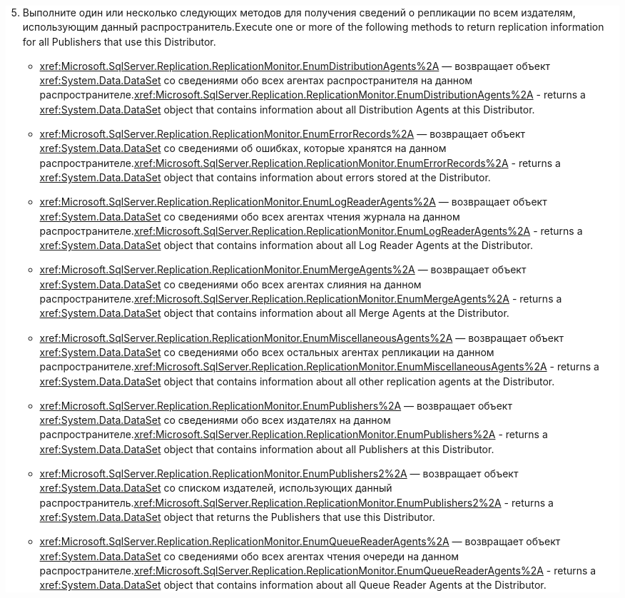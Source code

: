 5.  <span data-ttu-id="f10d2-189">Выполните один или несколько следующих методов для получения сведений о репликации по всем издателям, использующим данный распространитель.</span><span class="sxs-lookup"><span data-stu-id="f10d2-189">Execute one or more of the following methods to return replication information for all Publishers that use this Distributor.</span></span>  
  
    -   <span data-ttu-id="f10d2-190"><xref:Microsoft.SqlServer.Replication.ReplicationMonitor.EnumDistributionAgents%2A> — возвращает объект <xref:System.Data.DataSet> со сведениями обо всех агентах распространителя на данном распространителе.</span><span class="sxs-lookup"><span data-stu-id="f10d2-190"><xref:Microsoft.SqlServer.Replication.ReplicationMonitor.EnumDistributionAgents%2A> - returns a <xref:System.Data.DataSet> object that contains information about all Distribution Agents at this Distributor.</span></span>  
  
    -   <span data-ttu-id="f10d2-191"><xref:Microsoft.SqlServer.Replication.ReplicationMonitor.EnumErrorRecords%2A> — возвращает объект <xref:System.Data.DataSet> со сведениями об ошибках, которые хранятся на данном распространителе.</span><span class="sxs-lookup"><span data-stu-id="f10d2-191"><xref:Microsoft.SqlServer.Replication.ReplicationMonitor.EnumErrorRecords%2A> - returns a <xref:System.Data.DataSet> object that contains information about errors stored at the Distributor.</span></span>  
  
    -   <span data-ttu-id="f10d2-192"><xref:Microsoft.SqlServer.Replication.ReplicationMonitor.EnumLogReaderAgents%2A> — возвращает объект <xref:System.Data.DataSet> со сведениями обо всех агентах чтения журнала на данном распространителе.</span><span class="sxs-lookup"><span data-stu-id="f10d2-192"><xref:Microsoft.SqlServer.Replication.ReplicationMonitor.EnumLogReaderAgents%2A> - returns a <xref:System.Data.DataSet> object that contains information about all Log Reader Agents at the Distributor.</span></span>  
  
    -   <span data-ttu-id="f10d2-193"><xref:Microsoft.SqlServer.Replication.ReplicationMonitor.EnumMergeAgents%2A> — возвращает объект <xref:System.Data.DataSet> со сведениями обо всех агентах слияния на данном распространителе.</span><span class="sxs-lookup"><span data-stu-id="f10d2-193"><xref:Microsoft.SqlServer.Replication.ReplicationMonitor.EnumMergeAgents%2A> - returns a <xref:System.Data.DataSet> object that contains information about all Merge Agents at the Distributor.</span></span>  
  
    -   <span data-ttu-id="f10d2-194"><xref:Microsoft.SqlServer.Replication.ReplicationMonitor.EnumMiscellaneousAgents%2A> — возвращает объект <xref:System.Data.DataSet> со сведениями обо всех остальных агентах репликации на данном распространителе.</span><span class="sxs-lookup"><span data-stu-id="f10d2-194"><xref:Microsoft.SqlServer.Replication.ReplicationMonitor.EnumMiscellaneousAgents%2A> - returns a <xref:System.Data.DataSet> object that contains information about all other replication agents at the Distributor.</span></span>  
  
    -   <span data-ttu-id="f10d2-195"><xref:Microsoft.SqlServer.Replication.ReplicationMonitor.EnumPublishers%2A> — возвращает объект <xref:System.Data.DataSet> со сведениями обо всех издателях на данном распространителе.</span><span class="sxs-lookup"><span data-stu-id="f10d2-195"><xref:Microsoft.SqlServer.Replication.ReplicationMonitor.EnumPublishers%2A> - returns a <xref:System.Data.DataSet> object that contains information about all Publishers at this Distributor.</span></span>  
  
    -   <span data-ttu-id="f10d2-196"><xref:Microsoft.SqlServer.Replication.ReplicationMonitor.EnumPublishers2%2A> — возвращает объект <xref:System.Data.DataSet> со списком издателей, использующих данный распространитель.</span><span class="sxs-lookup"><span data-stu-id="f10d2-196"><xref:Microsoft.SqlServer.Replication.ReplicationMonitor.EnumPublishers2%2A> - returns a <xref:System.Data.DataSet> object that returns the Publishers that use this Distributor.</span></span>  
  
    -   <span data-ttu-id="f10d2-197"><xref:Microsoft.SqlServer.Replication.ReplicationMonitor.EnumQueueReaderAgents%2A> — возвращает объект <xref:System.Data.DataSet> со сведениями обо всех агентах чтения очереди на данном распространителе.</span><span class="sxs-lookup"><span data-stu-id="f10d2-197"><xref:Microsoft.SqlServer.Replication.ReplicationMonitor.EnumQueueReaderAgents%2A> - returns a <xref:System.Data.DataSet> object that contains information about all Queue Reader Agents at the Distributor.</span></span>  
  